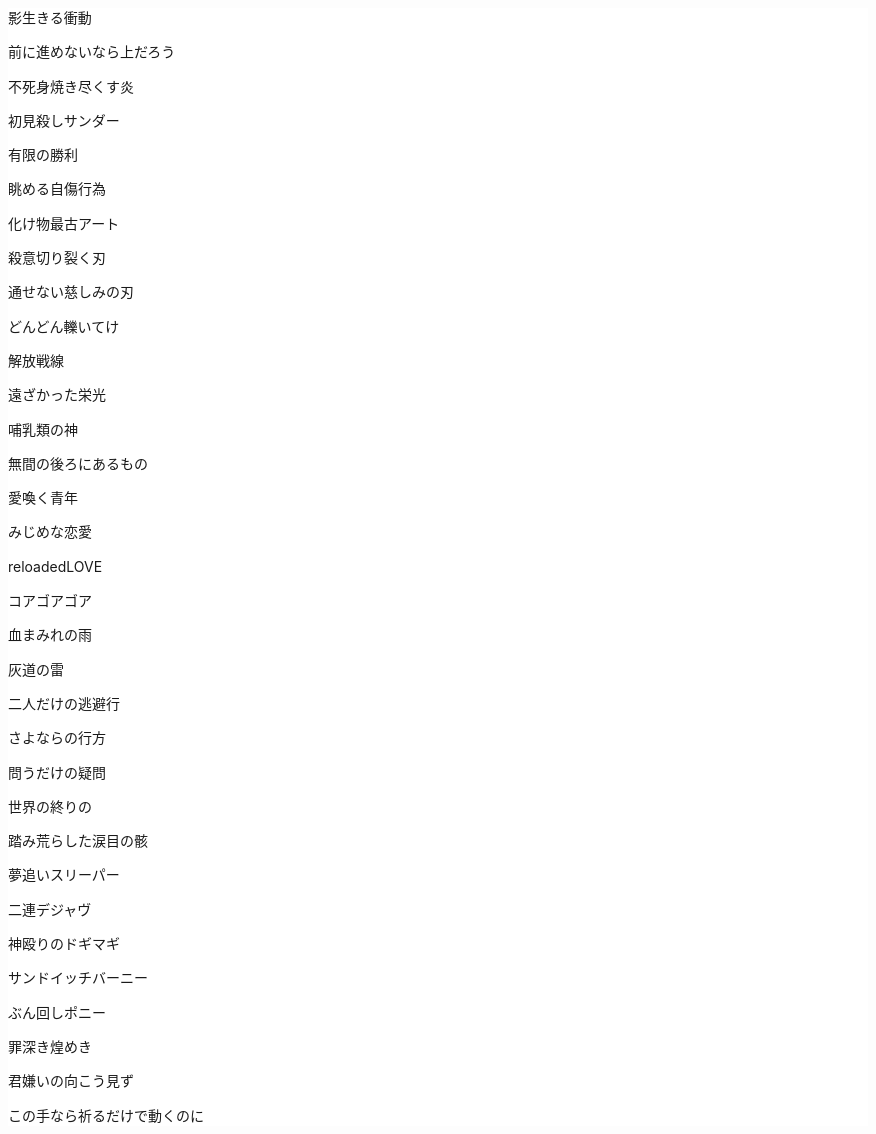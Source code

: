 影生きる衝動

前に進めないなら上だろう

不死身焼き尽くす炎

初見殺しサンダー

有限の勝利

眺める自傷行為

化け物最古アート

殺意切り裂く刃

通せない慈しみの刃

どんどん轢いてけ

解放戦線

遠ざかった栄光

哺乳類の神

無間の後ろにあるもの

愛喚く青年

みじめな恋愛

reloadedLOVE

コアゴアゴア

血まみれの雨

灰道の雷

二人だけの逃避行

さよならの行方

問うだけの疑問

世界の終りの

踏み荒らした涙目の骸

夢追いスリーパー

二連デジャヴ

神殴りのドギマギ

サンドイッチバーニー

ぶん回しポニー

罪深き煌めき

君嫌いの向こう見ず

この手なら祈るだけで動くのに
